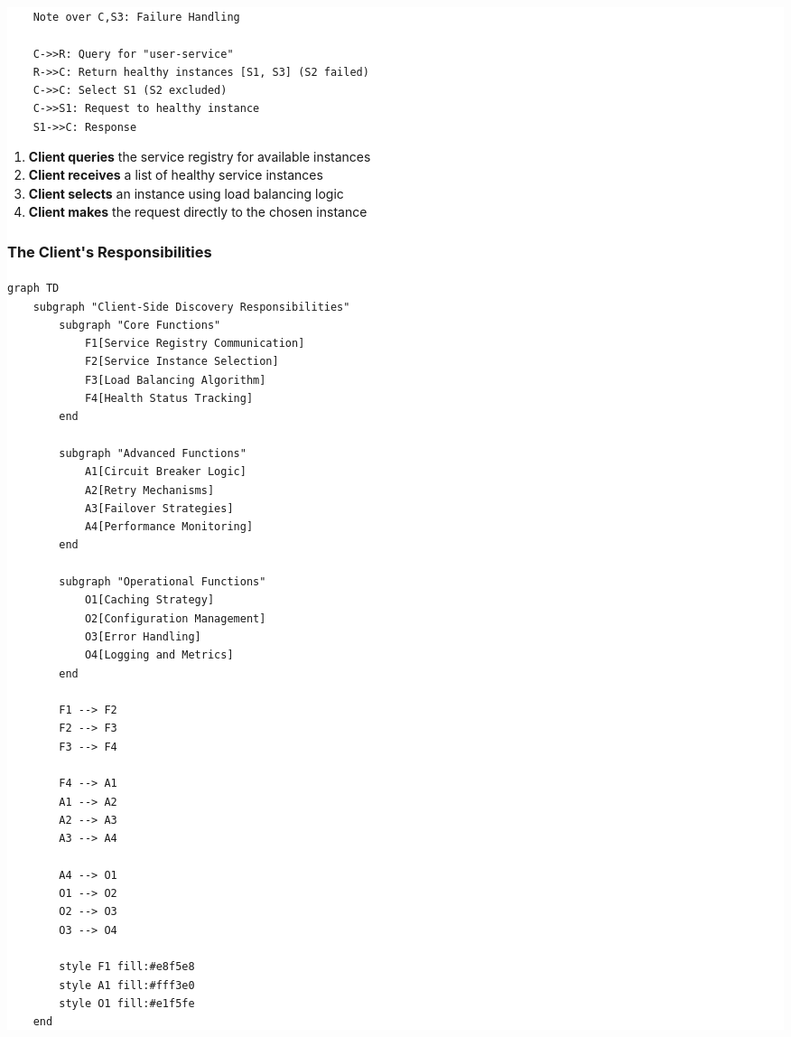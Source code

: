 ```mermaid
    Note over C,S3: Failure Handling
    
    C->>R: Query for "user-service"
    R->>C: Return healthy instances [S1, S3] (S2 failed)
    C->>C: Select S1 (S2 excluded)
    C->>S1: Request to healthy instance
    S1->>C: Response
```

1. **Client queries** the service registry for available instances
2. **Client receives** a list of healthy service instances
3. **Client selects** an instance using load balancing logic
4. **Client makes** the request directly to the chosen instance

### The Client's Responsibilities

```mermaid
graph TD
    subgraph "Client-Side Discovery Responsibilities"
        subgraph "Core Functions"
            F1[Service Registry Communication]
            F2[Service Instance Selection]
            F3[Load Balancing Algorithm]
            F4[Health Status Tracking]
        end
        
        subgraph "Advanced Functions"
            A1[Circuit Breaker Logic]
            A2[Retry Mechanisms]
            A3[Failover Strategies]
            A4[Performance Monitoring]
        end
        
        subgraph "Operational Functions"
            O1[Caching Strategy]
            O2[Configuration Management]
            O3[Error Handling]
            O4[Logging and Metrics]
        end
        
        F1 --> F2
        F2 --> F3
        F3 --> F4
        
        F4 --> A1
        A1 --> A2
        A2 --> A3
        A3 --> A4
        
        A4 --> O1
        O1 --> O2
        O2 --> O3
        O3 --> O4
        
        style F1 fill:#e8f5e8
        style A1 fill:#fff3e0
        style O1 fill:#e1f5fe
    end
```
